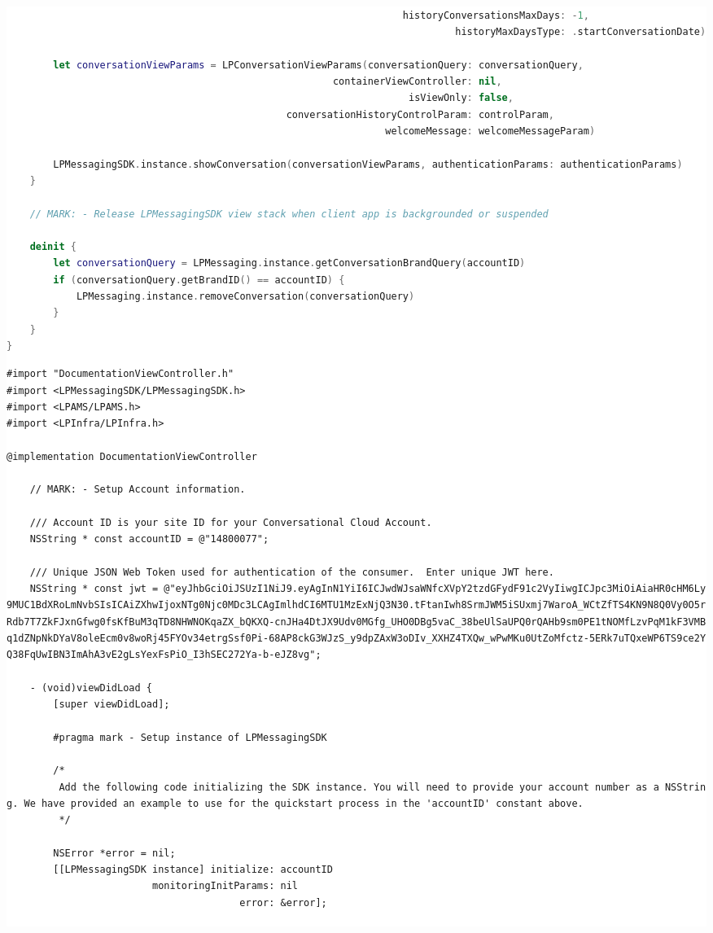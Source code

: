 ```swift
                                                                    historyConversationsMaxDays: -1,
                                                                             historyMaxDaysType: .startConversationDate)
        
        let conversationViewParams = LPConversationViewParams(conversationQuery: conversationQuery,
                                                        containerViewController: nil,
                                                                     isViewOnly: false,
                                                conversationHistoryControlParam: controlParam,
                                                                 welcomeMessage: welcomeMessageParam)
        
        LPMessagingSDK.instance.showConversation(conversationViewParams, authenticationParams: authenticationParams)
    }

    // MARK: - Release LPMessagingSDK view stack when client app is backgrounded or suspended
        
    deinit {
        let conversationQuery = LPMessaging.instance.getConversationBrandQuery(accountID)
        if (conversationQuery.getBrandID() == accountID) {
            LPMessaging.instance.removeConversation(conversationQuery)
        }
    }
}
```

```objc
#import "DocumentationViewController.h"
#import <LPMessagingSDK/LPMessagingSDK.h>
#import <LPAMS/LPAMS.h>
#import <LPInfra/LPInfra.h>

@implementation DocumentationViewController

    // MARK: - Setup Account information.
    
    /// Account ID is your site ID for your Conversational Cloud Account.
    NSString * const accountID = @"14800077";
    
    /// Unique JSON Web Token used for authentication of the consumer.  Enter unique JWT here.
    NSString * const jwt = @"eyJhbGciOiJSUzI1NiJ9.eyAgInN1YiI6ICJwdWJsaWNfcXVpY2tzdGFydF91c2VyIiwgICJpc3MiOiAiaHR0cHM6Ly9MUC1BdXRoLmNvbSIsICAiZXhwIjoxNTg0Njc0MDc3LCAgImlhdCI6MTU1MzExNjQ3N30.tFtanIwh8SrmJWM5iSUxmj7WaroA_WCtZfTS4KN9N8Q0Vy0O5rRdb7T7ZkFJxnGfwg0fsKfBuM3qTD8NHWNOKqaZX_bQKXQ-cnJHa4DtJX9Udv0MGfg_UHO0DBg5vaC_38beUlSaUPQ0rQAHb9sm0PE1tNOMfLzvPqM1kF3VMBq1dZNpNkDYaV8oleEcm0v8woRj45FYOv34etrgSsf0Pi-68AP8ckG3WJzS_y9dpZAxW3oDIv_XXHZ4TXQw_wPwMKu0UtZoMfctz-5ERk7uTQxeWP6TS9ce2YQ38FqUwIBN3ImAhA3vE2gLsYexFsPiO_I3hSEC272Ya-b-eJZ8vg";

    - (void)viewDidLoad {
        [super viewDidLoad];
    
        #pragma mark - Setup instance of LPMessagingSDK
    
        /*
         Add the following code initializing the SDK instance. You will need to provide your account number as a NSString. We have provided an example to use for the quickstart process in the 'accountID' constant above.
         */
    
        NSError *error = nil;
        [[LPMessagingSDK instance] initialize: accountID
                         monitoringInitParams: nil
                                        error: &error];
    
```